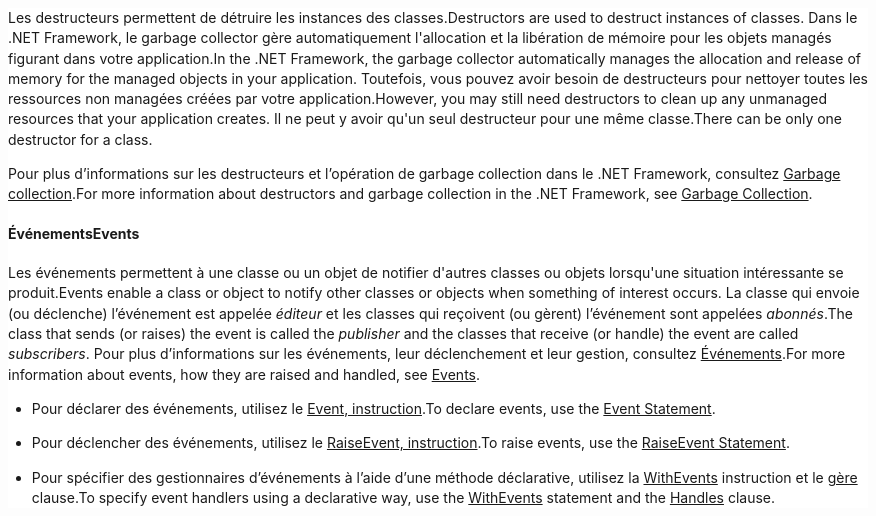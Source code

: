 <span data-ttu-id="fc7b7-177">Les destructeurs permettent de détruire les instances des classes.</span><span class="sxs-lookup"><span data-stu-id="fc7b7-177">Destructors are used to destruct instances of classes.</span></span> <span data-ttu-id="fc7b7-178">Dans le .NET Framework, le garbage collector gère automatiquement l'allocation et la libération de mémoire pour les objets managés figurant dans votre application.</span><span class="sxs-lookup"><span data-stu-id="fc7b7-178">In the .NET Framework, the garbage collector automatically manages the allocation and release of memory for the managed objects in your application.</span></span> <span data-ttu-id="fc7b7-179">Toutefois, vous pouvez avoir besoin de destructeurs pour nettoyer toutes les ressources non managées créées par votre application.</span><span class="sxs-lookup"><span data-stu-id="fc7b7-179">However, you may still need destructors to clean up any unmanaged resources that your application creates.</span></span> <span data-ttu-id="fc7b7-180">Il ne peut y avoir qu'un seul destructeur pour une même classe.</span><span class="sxs-lookup"><span data-stu-id="fc7b7-180">There can be only one destructor for a class.</span></span>

<span data-ttu-id="fc7b7-181">Pour plus d’informations sur les destructeurs et l’opération de garbage collection dans le .NET Framework, consultez [Garbage collection](../../../standard/garbage-collection/index.md).</span><span class="sxs-lookup"><span data-stu-id="fc7b7-181">For more information about destructors and garbage collection in the .NET Framework, see [Garbage Collection](../../../standard/garbage-collection/index.md).</span></span>

#### <a name="events"></a><span data-ttu-id="fc7b7-182">Événements</span><span class="sxs-lookup"><span data-stu-id="fc7b7-182">Events</span></span>

<span data-ttu-id="fc7b7-183">Les événements permettent à une classe ou un objet de notifier d'autres classes ou objets lorsqu'une situation intéressante se produit.</span><span class="sxs-lookup"><span data-stu-id="fc7b7-183">Events enable a class or object to notify other classes or objects when something of interest occurs.</span></span> <span data-ttu-id="fc7b7-184">La classe qui envoie (ou déclenche) l’événement est appelée *éditeur* et les classes qui reçoivent (ou gèrent) l’événement sont appelées *abonnés*.</span><span class="sxs-lookup"><span data-stu-id="fc7b7-184">The class that sends (or raises) the event is called the *publisher* and the classes that receive (or handle) the event are called *subscribers*.</span></span> <span data-ttu-id="fc7b7-185">Pour plus d’informations sur les événements, leur déclenchement et leur gestion, consultez [Événements](../../../standard/events/index.md).</span><span class="sxs-lookup"><span data-stu-id="fc7b7-185">For more information about events, how they are raised and handled, see [Events](../../../standard/events/index.md).</span></span>

- <span data-ttu-id="fc7b7-186">Pour déclarer des événements, utilisez le [Event, instruction](../../../visual-basic/language-reference/statements/event-statement.md).</span><span class="sxs-lookup"><span data-stu-id="fc7b7-186">To declare events, use the [Event Statement](../../../visual-basic/language-reference/statements/event-statement.md).</span></span>

- <span data-ttu-id="fc7b7-187">Pour déclencher des événements, utilisez le [RaiseEvent, instruction](../../../visual-basic/language-reference/statements/raiseevent-statement.md).</span><span class="sxs-lookup"><span data-stu-id="fc7b7-187">To raise events, use the [RaiseEvent Statement](../../../visual-basic/language-reference/statements/raiseevent-statement.md).</span></span>

- <span data-ttu-id="fc7b7-188">Pour spécifier des gestionnaires d’événements à l’aide d’une méthode déclarative, utilisez la [WithEvents](../../../visual-basic/language-reference/modifiers/withevents.md) instruction et le [gère](../../../visual-basic/language-reference/statements/handles-clause.md) clause.</span><span class="sxs-lookup"><span data-stu-id="fc7b7-188">To specify event handlers using a declarative way, use the [WithEvents](../../../visual-basic/language-reference/modifiers/withevents.md) statement and the [Handles](../../../visual-basic/language-reference/statements/handles-clause.md) clause.</span></span>
